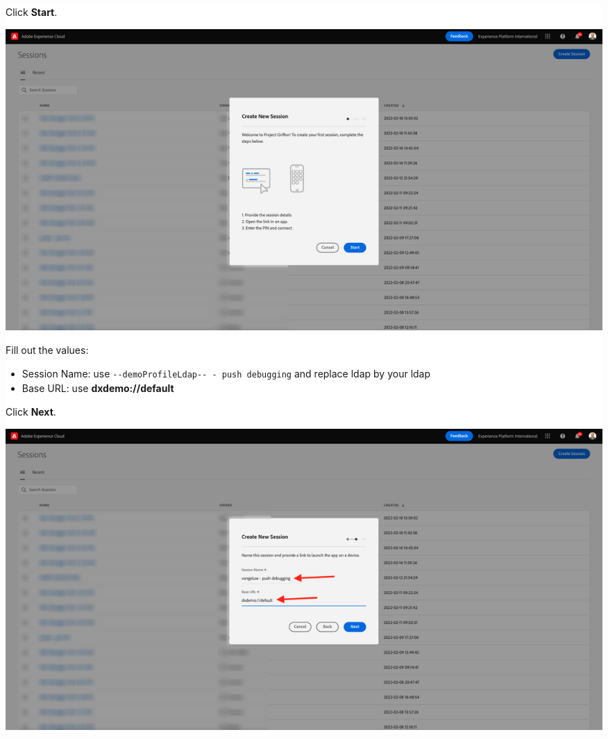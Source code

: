 Click **Start**.

![Adobe Experience Platform Data Collection](./images/griffon5.png)

Fill out the values:

- Session Name: use `--demoProfileLdap-- - push debugging` and replace ldap by your ldap
- Base URL: use **dxdemo://default**

Click **Next**.

![Adobe Experience Platform Data Collection](./images/griffon4.png)

